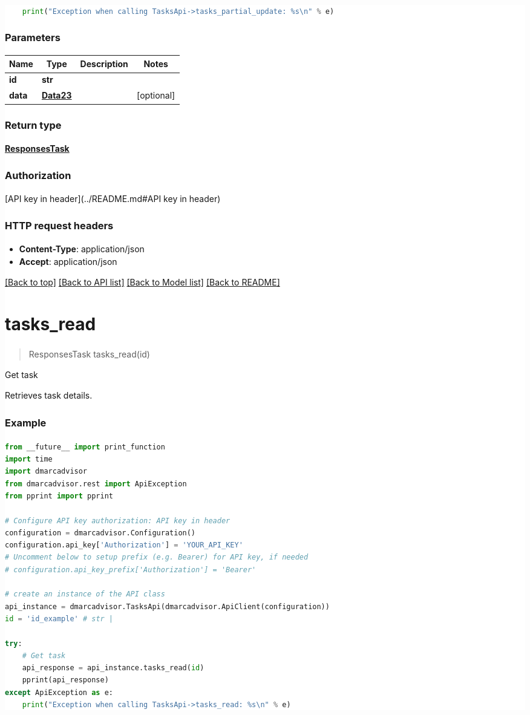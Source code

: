 ```python
    print("Exception when calling TasksApi->tasks_partial_update: %s\n" % e)
```

### Parameters

Name | Type | Description  | Notes
------------- | ------------- | ------------- | -------------
 **id** | **str**|  | 
 **data** | [**Data23**](Data23.md)|  | [optional] 

### Return type

[**ResponsesTask**](ResponsesTask.md)

### Authorization

[API key in header](../README.md#API key in header)

### HTTP request headers

 - **Content-Type**: application/json
 - **Accept**: application/json

[[Back to top]](#) [[Back to API list]](../README.md#documentation-for-api-endpoints) [[Back to Model list]](../README.md#documentation-for-models) [[Back to README]](../README.md)

# **tasks_read**
> ResponsesTask tasks_read(id)

Get task

Retrieves task details.

### Example
```python
from __future__ import print_function
import time
import dmarcadvisor
from dmarcadvisor.rest import ApiException
from pprint import pprint

# Configure API key authorization: API key in header
configuration = dmarcadvisor.Configuration()
configuration.api_key['Authorization'] = 'YOUR_API_KEY'
# Uncomment below to setup prefix (e.g. Bearer) for API key, if needed
# configuration.api_key_prefix['Authorization'] = 'Bearer'

# create an instance of the API class
api_instance = dmarcadvisor.TasksApi(dmarcadvisor.ApiClient(configuration))
id = 'id_example' # str | 

try:
    # Get task
    api_response = api_instance.tasks_read(id)
    pprint(api_response)
except ApiException as e:
    print("Exception when calling TasksApi->tasks_read: %s\n" % e)
```
